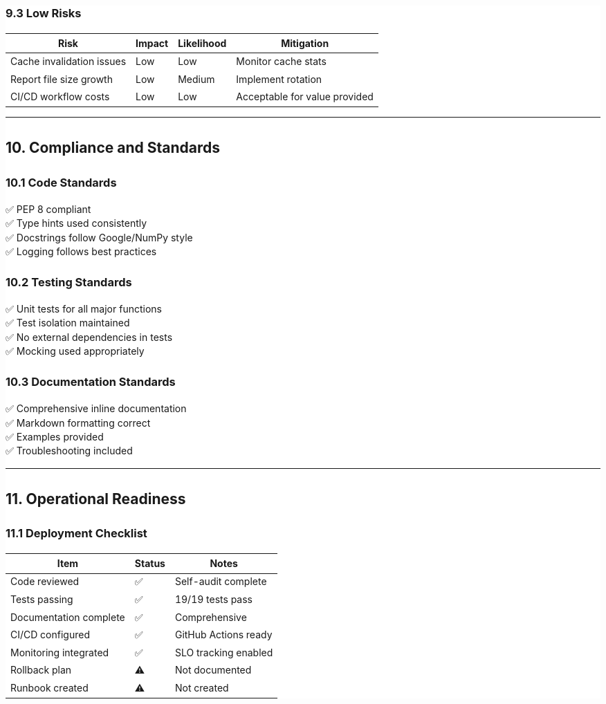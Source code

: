 ### 9.3 Low Risks

| Risk | Impact | Likelihood | Mitigation |
|------|--------|------------|------------|
| Cache invalidation issues | Low | Low | Monitor cache stats |
| Report file size growth | Low | Medium | Implement rotation |
| CI/CD workflow costs | Low | Low | Acceptable for value provided |

---

## 10. Compliance and Standards

### 10.1 Code Standards

✅ PEP 8 compliant  
✅ Type hints used consistently  
✅ Docstrings follow Google/NumPy style  
✅ Logging follows best practices  

### 10.2 Testing Standards

✅ Unit tests for all major functions  
✅ Test isolation maintained  
✅ No external dependencies in tests  
✅ Mocking used appropriately  

### 10.3 Documentation Standards

✅ Comprehensive inline documentation  
✅ Markdown formatting correct  
✅ Examples provided  
✅ Troubleshooting included  

---

## 11. Operational Readiness

### 11.1 Deployment Checklist

| Item | Status | Notes |
|------|--------|-------|
| Code reviewed | ✅ | Self-audit complete |
| Tests passing | ✅ | 19/19 tests pass |
| Documentation complete | ✅ | Comprehensive |
| CI/CD configured | ✅ | GitHub Actions ready |
| Monitoring integrated | ✅ | SLO tracking enabled |
| Rollback plan | ⚠️ | Not documented |
| Runbook created | ⚠️ | Not created |
